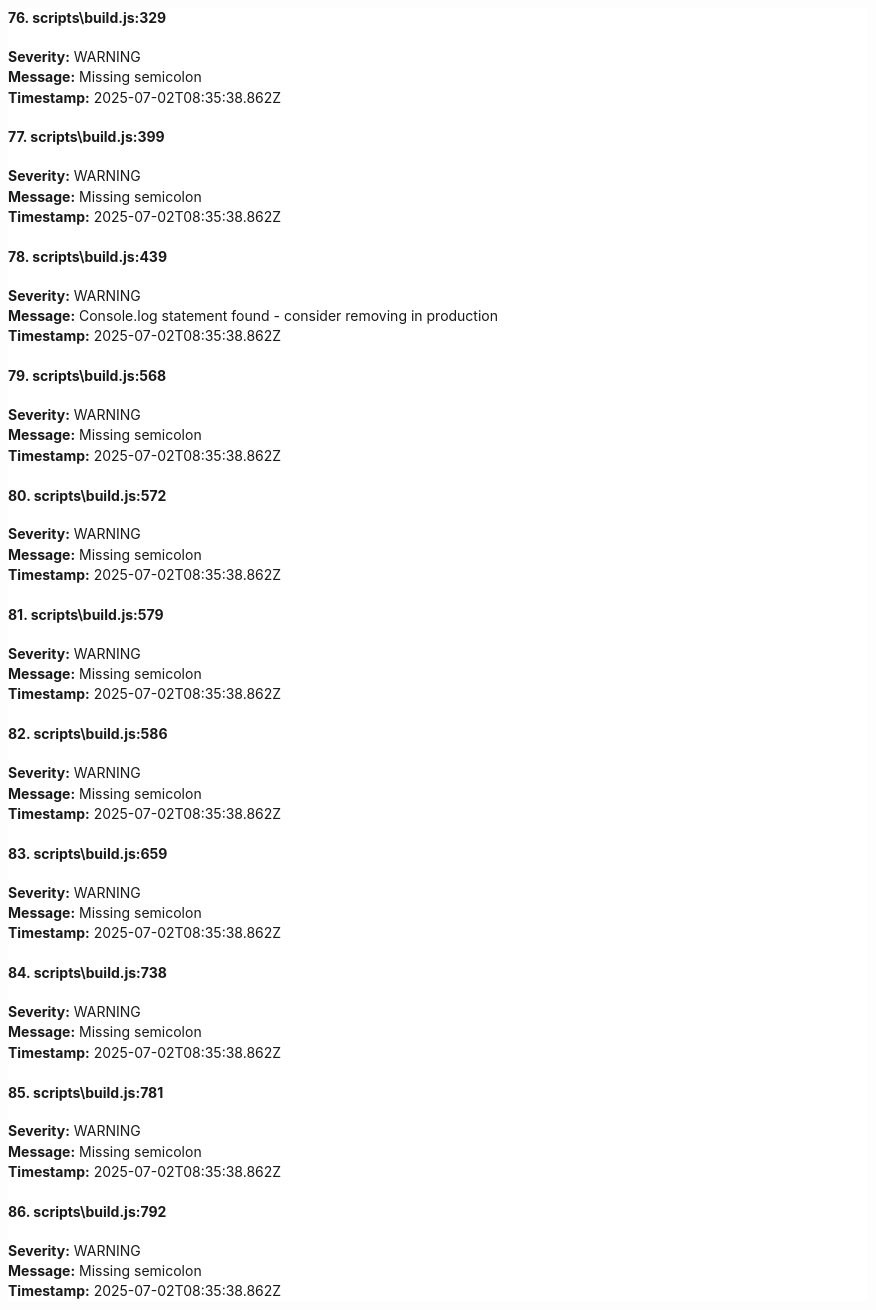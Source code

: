 #### 76. scripts\build.js:329
**Severity:** WARNING  
**Message:** Missing semicolon  
**Timestamp:** 2025-07-02T08:35:38.862Z

#### 77. scripts\build.js:399
**Severity:** WARNING  
**Message:** Missing semicolon  
**Timestamp:** 2025-07-02T08:35:38.862Z

#### 78. scripts\build.js:439
**Severity:** WARNING  
**Message:** Console.log statement found - consider removing in production  
**Timestamp:** 2025-07-02T08:35:38.862Z

#### 79. scripts\build.js:568
**Severity:** WARNING  
**Message:** Missing semicolon  
**Timestamp:** 2025-07-02T08:35:38.862Z

#### 80. scripts\build.js:572
**Severity:** WARNING  
**Message:** Missing semicolon  
**Timestamp:** 2025-07-02T08:35:38.862Z

#### 81. scripts\build.js:579
**Severity:** WARNING  
**Message:** Missing semicolon  
**Timestamp:** 2025-07-02T08:35:38.862Z

#### 82. scripts\build.js:586
**Severity:** WARNING  
**Message:** Missing semicolon  
**Timestamp:** 2025-07-02T08:35:38.862Z

#### 83. scripts\build.js:659
**Severity:** WARNING  
**Message:** Missing semicolon  
**Timestamp:** 2025-07-02T08:35:38.862Z

#### 84. scripts\build.js:738
**Severity:** WARNING  
**Message:** Missing semicolon  
**Timestamp:** 2025-07-02T08:35:38.862Z

#### 85. scripts\build.js:781
**Severity:** WARNING  
**Message:** Missing semicolon  
**Timestamp:** 2025-07-02T08:35:38.862Z

#### 86. scripts\build.js:792
**Severity:** WARNING  
**Message:** Missing semicolon  
**Timestamp:** 2025-07-02T08:35:38.862Z
